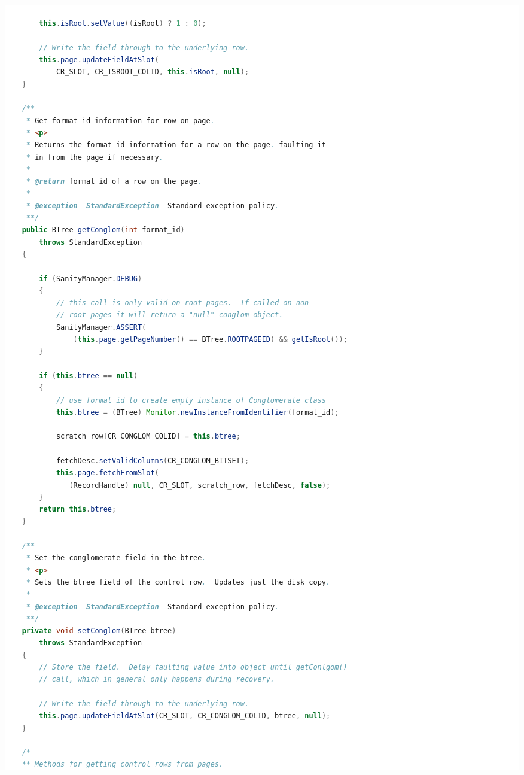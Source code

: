 ```java

		this.isRoot.setValue((isRoot) ? 1 : 0);

		// Write the field through to the underlying row.
		this.page.updateFieldAtSlot(
            CR_SLOT, CR_ISROOT_COLID, this.isRoot, null);
	}

    /**
     * Get format id information for row on page.
     * <p>
     * Returns the format id information for a row on the page. faulting it 
     * in from the page if necessary.
     *
	 * @return format id of a row on the page.
     *
	 * @exception  StandardException  Standard exception policy.
     **/
	public BTree getConglom(int format_id)
		throws StandardException
	{

        if (SanityManager.DEBUG)
        {
            // this call is only valid on root pages.  If called on non
            // root pages it will return a "null" conglom object.
            SanityManager.ASSERT(
                (this.page.getPageNumber() == BTree.ROOTPAGEID) && getIsRoot());
        }

		if (this.btree == null)
		{
            // use format id to create empty instance of Conglomerate class
            this.btree = (BTree) Monitor.newInstanceFromIdentifier(format_id);

            scratch_row[CR_CONGLOM_COLID] = this.btree;

            fetchDesc.setValidColumns(CR_CONGLOM_BITSET);
            this.page.fetchFromSlot(
               (RecordHandle) null, CR_SLOT, scratch_row, fetchDesc, false); 
		}
		return this.btree;
	}

    /**
     * Set the conglomerate field in the btree.
     * <p>
     * Sets the btree field of the control row.  Updates just the disk copy. 
     *
	 * @exception  StandardException  Standard exception policy.
     **/
	private void setConglom(BTree btree)
		throws StandardException
	{
		// Store the field.  Delay faulting value into object until getConlgom()
        // call, which in general only happens during recovery.

		// Write the field through to the underlying row.
		this.page.updateFieldAtSlot(CR_SLOT, CR_CONGLOM_COLID, btree, null);
	}

	/*
	** Methods for getting control rows from pages.
```